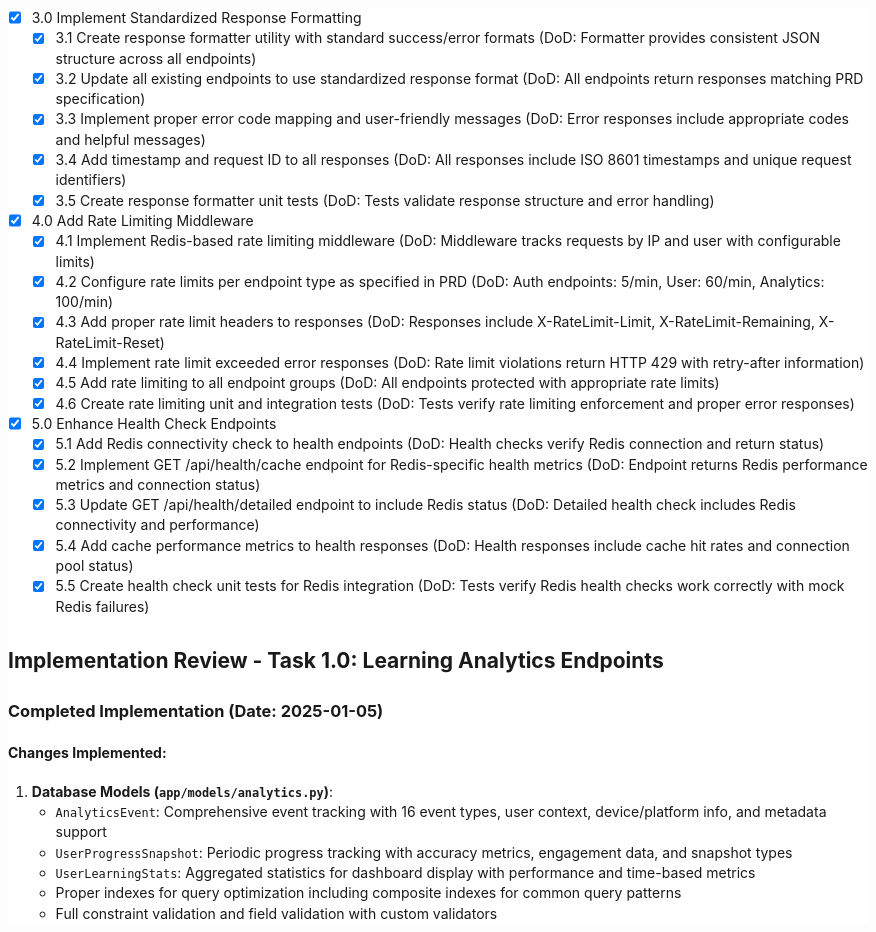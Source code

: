 - [x] 3.0 Implement Standardized Response Formatting
  - [x] 3.1 Create response formatter utility with standard success/error formats (DoD: Formatter provides consistent JSON structure across all endpoints)
  - [x] 3.2 Update all existing endpoints to use standardized response format (DoD: All endpoints return responses matching PRD specification)
  - [x] 3.3 Implement proper error code mapping and user-friendly messages (DoD: Error responses include appropriate codes and helpful messages)
  - [x] 3.4 Add timestamp and request ID to all responses (DoD: All responses include ISO 8601 timestamps and unique request identifiers)
  - [x] 3.5 Create response formatter unit tests (DoD: Tests validate response structure and error handling)

- [x] 4.0 Add Rate Limiting Middleware
  - [x] 4.1 Implement Redis-based rate limiting middleware (DoD: Middleware tracks requests by IP and user with configurable limits)
  - [x] 4.2 Configure rate limits per endpoint type as specified in PRD (DoD: Auth endpoints: 5/min, User: 60/min, Analytics: 100/min)
  - [x] 4.3 Add proper rate limit headers to responses (DoD: Responses include X-RateLimit-Limit, X-RateLimit-Remaining, X-RateLimit-Reset)
  - [x] 4.4 Implement rate limit exceeded error responses (DoD: Rate limit violations return HTTP 429 with retry-after information)
  - [x] 4.5 Add rate limiting to all endpoint groups (DoD: All endpoints protected with appropriate rate limits)
  - [x] 4.6 Create rate limiting unit and integration tests (DoD: Tests verify rate limiting enforcement and proper error responses)

- [x] 5.0 Enhance Health Check Endpoints
  - [x] 5.1 Add Redis connectivity check to health endpoints (DoD: Health checks verify Redis connection and return status)
  - [x] 5.2 Implement GET /api/health/cache endpoint for Redis-specific health metrics (DoD: Endpoint returns Redis performance metrics and connection status)
  - [x] 5.3 Update GET /api/health/detailed endpoint to include Redis status (DoD: Detailed health check includes Redis connectivity and performance)
  - [x] 5.4 Add cache performance metrics to health responses (DoD: Health responses include cache hit rates and connection pool status)
  - [x] 5.5 Create health check unit tests for Redis integration (DoD: Tests verify Redis health checks work correctly with mock Redis failures)

## Implementation Review - Task 1.0: Learning Analytics Endpoints

### Completed Implementation (Date: 2025-01-05)

#### Changes Implemented:

1. **Database Models (`app/models/analytics.py`)**:
   - `AnalyticsEvent`: Comprehensive event tracking with 16 event types, user context, device/platform info, and metadata support
   - `UserProgressSnapshot`: Periodic progress tracking with accuracy metrics, engagement data, and snapshot types
   - `UserLearningStats`: Aggregated statistics for dashboard display with performance and time-based metrics
   - Proper indexes for query optimization including composite indexes for common query patterns
   - Full constraint validation and field validation with custom validators
